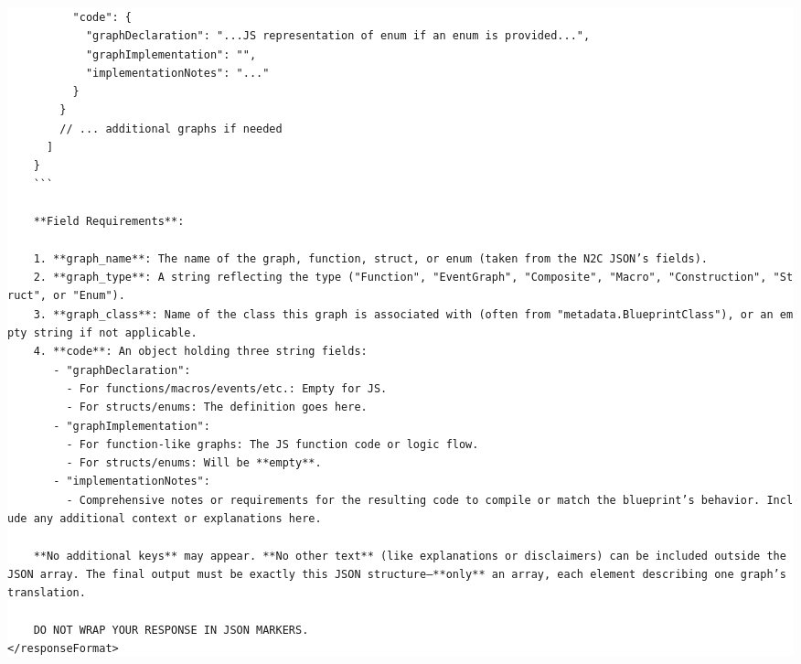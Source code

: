               "code": {
                "graphDeclaration": "...JS representation of enum if an enum is provided...",
                "graphImplementation": "",
                "implementationNotes": "..."
              }
            }
            // ... additional graphs if needed
          ]
        }
        ```

        **Field Requirements**:

        1. **graph_name**: The name of the graph, function, struct, or enum (taken from the N2C JSON’s fields).
        2. **graph_type**: A string reflecting the type ("Function", "EventGraph", "Composite", "Macro", "Construction", "Struct", or "Enum").
        3. **graph_class**: Name of the class this graph is associated with (often from "metadata.BlueprintClass"), or an empty string if not applicable.
        4. **code**: An object holding three string fields:
           - "graphDeclaration": 
             - For functions/macros/events/etc.: Empty for JS.
             - For structs/enums: The definition goes here.
           - "graphImplementation": 
             - For function-like graphs: The JS function code or logic flow.
             - For structs/enums: Will be **empty**.
           - "implementationNotes": 
             - Comprehensive notes or requirements for the resulting code to compile or match the blueprint’s behavior. Include any additional context or explanations here.

        **No additional keys** may appear. **No other text** (like explanations or disclaimers) can be included outside the JSON array. The final output must be exactly this JSON structure—**only** an array, each element describing one graph’s translation.

        DO NOT WRAP YOUR RESPONSE IN JSON MARKERS.
    </responseFormat>

</systemPrompt>
